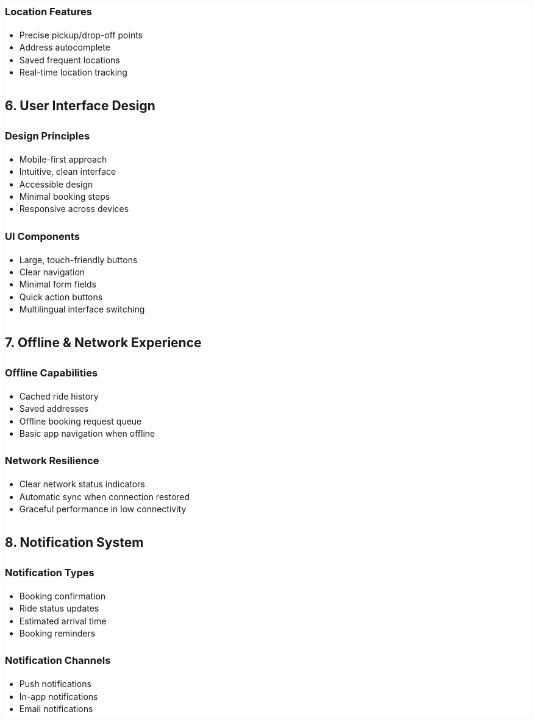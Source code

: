 ### Location Features
- Precise pickup/drop-off points
- Address autocomplete
- Saved frequent locations
- Real-time location tracking

## 6. User Interface Design

### Design Principles
- Mobile-first approach
- Intuitive, clean interface
- Accessible design
- Minimal booking steps
- Responsive across devices

### UI Components
- Large, touch-friendly buttons
- Clear navigation
- Minimal form fields
- Quick action buttons
- Multilingual interface switching

## 7. Offline & Network Experience

### Offline Capabilities
- Cached ride history
- Saved addresses
- Offline booking request queue
- Basic app navigation when offline

### Network Resilience
- Clear network status indicators
- Automatic sync when connection restored
- Graceful performance in low connectivity

## 8. Notification System

### Notification Types
- Booking confirmation
- Ride status updates
- Estimated arrival time
- Booking reminders

### Notification Channels
- Push notifications
- In-app notifications
- Email notifications

